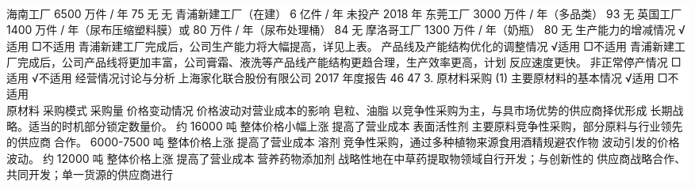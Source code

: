 海南工厂
6500 万件 / 年
75
无
无
青浦新建工厂（在建）
6 亿件 / 年
未投产
2018 年
东莞工厂
3000 万件 / 年（多品类）
93
无
英国工厂
1400 万件 / 年（尿布压缩塑料膜）或
80 万件 / 年（尿布处理桶）
84
无
摩洛哥工厂
1300 万件 / 年（奶瓶）
80
无
生产能力的增减情况
√适用  □不适用 
青浦新建工厂完成后，公司生产能力将大幅提高，详见上表。
产品线及产能结构优化的调整情况
√适用  □不适用 
青浦新建工厂完成后，公司产品线将更加丰富，公司膏霜、液洗等产品线产能结构更趋合理，生产效率更高，计划
反应速度更快。
非正常停产情况
□适用  √不适用 
经营情况讨论与分析
上海家化联合股份有限公司 2017 年度报告
46
47
3. 原材料采购
(1) 主要原材料的基本情况
√适用  □不适用  
原材料
采购模式
采购量
价格变动情况
价格波动对营业成本的影响
皂粒、油脂
以竞争性采购为主，与具市场优势的供应商择优形成
长期战略。适当的时机部分锁定数量价。 
约 16000 吨
整体价格小幅上涨
提高了营业成本
表面活性剂
主要原料竞争性采购，部分原料与行业领先的供应商
合作。
6000-7500 吨
整体价格上涨
提高了营业成本
溶剂
竞争性采购，通过多种植物来源食用酒精规避农作物
波动引发的价格波动。
约 12000 吨
整体价格上涨
提高了营业成本
营养药物添加剂
战略性地在中草药提取物领域自行开发；与创新性的
供应商战略合作、共同开发；单一货源的供应商进行